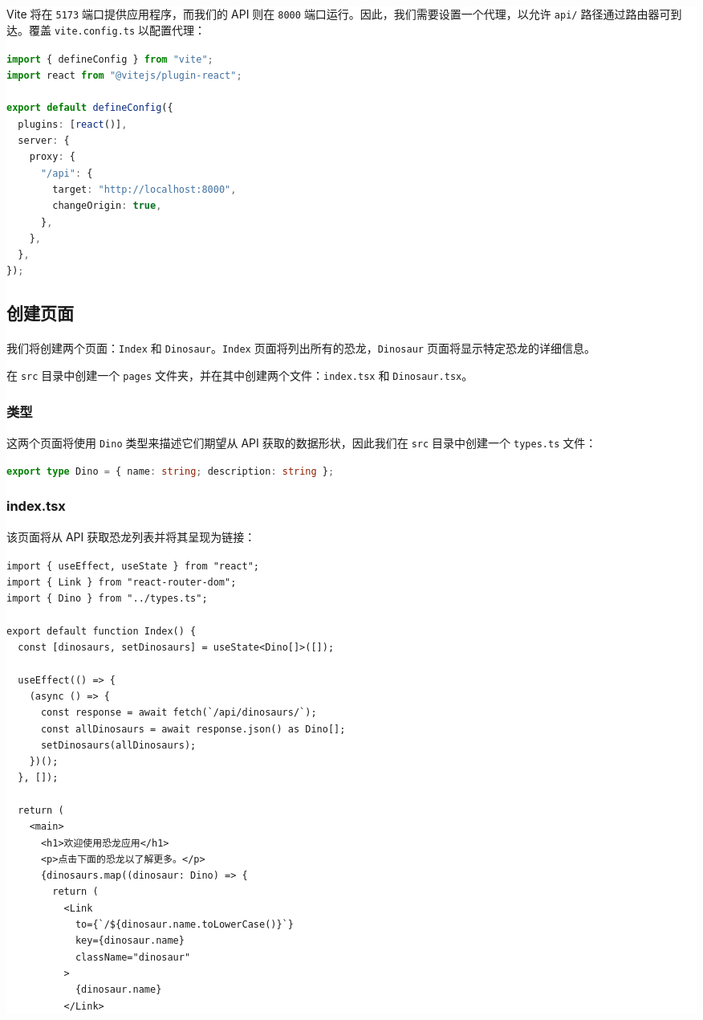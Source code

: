 Vite 将在 `5173` 端口提供应用程序，而我们的 API 则在 `8000` 端口运行。因此，我们需要设置一个代理，以允许 `api/` 路径通过路由器可到达。覆盖 `vite.config.ts` 以配置代理：

```ts title="vite.config.ts"
import { defineConfig } from "vite";
import react from "@vitejs/plugin-react";

export default defineConfig({
  plugins: [react()],
  server: {
    proxy: {
      "/api": {
        target: "http://localhost:8000",
        changeOrigin: true,
      },
    },
  },
});
```

## 创建页面

我们将创建两个页面：`Index` 和 `Dinosaur`。`Index` 页面将列出所有的恐龙，`Dinosaur` 页面将显示特定恐龙的详细信息。

在 `src` 目录中创建一个 `pages` 文件夹，并在其中创建两个文件：`index.tsx` 和 `Dinosaur.tsx`。

### 类型

这两个页面将使用 `Dino` 类型来描述它们期望从 API 获取的数据形状，因此我们在 `src` 目录中创建一个 `types.ts` 文件：

```ts title="types.ts"
export type Dino = { name: string; description: string };
```

### index.tsx

该页面将从 API 获取恐龙列表并将其呈现为链接：

```tsx title="index.tsx"
import { useEffect, useState } from "react";
import { Link } from "react-router-dom";
import { Dino } from "../types.ts";

export default function Index() {
  const [dinosaurs, setDinosaurs] = useState<Dino[]>([]);

  useEffect(() => {
    (async () => {
      const response = await fetch(`/api/dinosaurs/`);
      const allDinosaurs = await response.json() as Dino[];
      setDinosaurs(allDinosaurs);
    })();
  }, []);

  return (
    <main>
      <h1>欢迎使用恐龙应用</h1>
      <p>点击下面的恐龙以了解更多。</p>
      {dinosaurs.map((dinosaur: Dino) => {
        return (
          <Link
            to={`/${dinosaur.name.toLowerCase()}`}
            key={dinosaur.name}
            className="dinosaur"
          >
            {dinosaur.name}
          </Link>
```